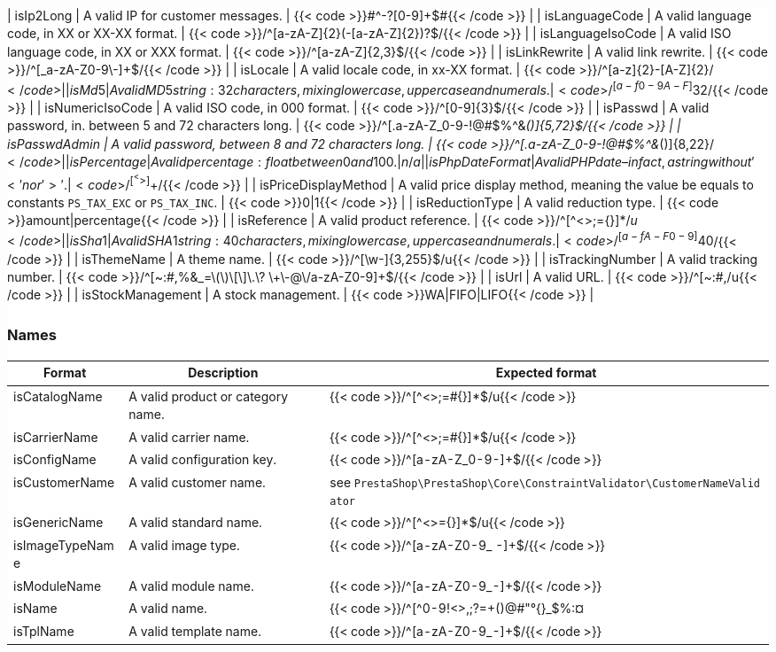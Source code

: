 | isIp2Long | A valid IP for customer messages. | {{< code >}}#^-?[0-9]+$#{{< /code >}} |
| isLanguageCode | A valid language code, in XX or XX-XX format. | {{< code >}}/^[a-zA-Z]{2}(-[a-zA-Z]{2})?$/{{< /code >}} |
| isLanguageIsoCode | A valid ISO language code, in XX or XXX format. | {{< code >}}/^[a-zA-Z]{2,3}$/{{< /code >}} |
| isLinkRewrite | A valid link rewrite. | {{< code >}}/^[_a-zA-Z0-9\-]+$/{{< /code >}} |
| isLocale | A valid locale code, in xx-XX format. | {{< code >}}/^[a-z]{2}-[A-Z]{2}$/{{< /code >}} |
| isMd5 | A valid MD5 string: 32 characters, mixing lowercase, uppercase and numerals. | {{< code >}}/^[a-f0-9A-F]{32}$/{{< /code >}} |
| isNumericIsoCode | A valid ISO code, in 000 format. | {{< code >}}/^[0-9]{3}$/{{< /code >}} |
| isPasswd | A valid password, in. between 5 and 72 characters long. | {{< code >}}/^[.a-zA-Z_0-9-!@#$%\^&*()]{5,72}$/{{< /code >}} |
| isPasswdAdmin | A valid password, between 8 and 72 characters long. | {{< code >}}/^[.a-zA-Z_0-9-!@#$%\^&*()]{8,22}$/{{< /code >}} |
| isPercentage | A valid percentage: float between 0 and 100. | n/a |
| isPhpDateFormat | A valid PHP date – in fact, a string without '<' nor '>'. | {{< code >}}/^[^<>]+$/{{< /code >}} |
| isPriceDisplayMethod | A valid price display method, meaning the value be equals to constants `PS_TAX_EXC` or `PS_TAX_INC`. | {{< code >}}0|1{{< /code >}} |
| isReductionType | A valid reduction type. | {{< code >}}amount|percentage{{< /code >}} |
| isReference | A valid product reference. | {{< code >}}/^[^<>;={}]*$/u{{< /code >}} |
| isSha1 | A valid SHA1 string: 40 characters, mixing lowercase, uppercase and numerals. | {{< code >}}/^[a-fA-F0-9]{40}$/{{< /code >}} |
| isThemeName | A theme name. | {{< code >}}/^[\w-]{3,255}$/u{{< /code >}} |
| isTrackingNumber | A valid tracking number. | {{< code >}}/^[~:#,%&_=\(\)\[\]\.\? \+\-@\/a-zA-Z0-9]+$/{{< /code >}} |
| isUrl | A valid URL. | {{< code >}}/^[~:#,$%&_=\(\)\.\? \+\-@\/a-zA-Z0-9\pL\pS-]+$/u{{< /code >}} |
| isStockManagement | A stock management. | {{< code >}}WA|FIFO|LIFO{{< /code >}} |

### Names

| Format | Description | Expected format |
|--------|-------------|-----------------|
| isCatalogName | A valid product or category name. | {{< code >}}/^[^<>;=#{}]*$/u{{< /code >}} |
| isCarrierName | A valid carrier name. | {{< code >}}/^[^<>;=#{}]*$/u{{< /code >}} |
| isConfigName | A valid configuration key. | {{< code >}}/^[a-zA-Z_0-9-]+$/{{< /code >}} |
| isCustomerName | A valid customer name. | see `PrestaShop\PrestaShop\Core\ConstraintValidator\CustomerNameValidator` |
| isGenericName | A valid standard name. | {{< code >}}/^[^<>={}]*$/u{{< /code >}} |
| isImageTypeName | A valid image type. | {{< code >}}/^[a-zA-Z0-9_ -]+$/{{< /code >}} |
| isModuleName | A valid module name. | {{< code >}}/^[a-zA-Z0-9_-]+$/{{< /code >}} |
| isName | A valid name. | {{< code >}}/^[^0-9!<>,;?=+()@#"°{}_$%:¤|]*$/u{{< /code >}} |
| isTplName | A valid template name. | {{< code >}}/^[a-zA-Z0-9_-]+$/{{< /code >}} |
